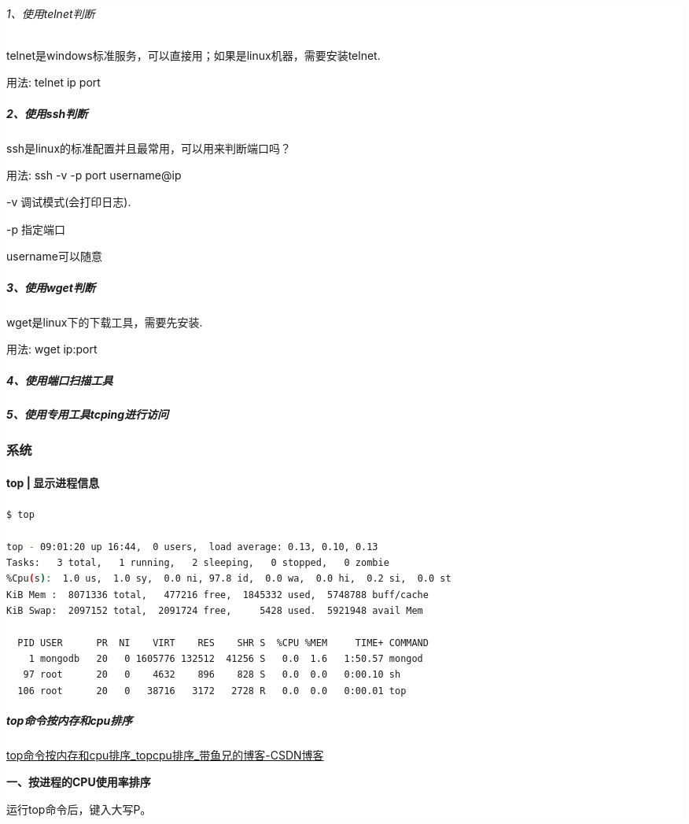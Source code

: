 ###### 1、使用telnet判断

telnet是windows标准服务，可以直接用；如果是linux机器，需要安装telnet.

用法: telnet ip port

##### 2、使用ssh判断

ssh是linux的标准配置并且最常用，可以用来判断端口吗？

用法: ssh -v -p port username@ip

-v 调试模式(会打印日志).

-p 指定端口

username可以随意

##### 3、使用wget判断

wget是linux下的下载工具，需要先安装.

用法: wget ip:port

##### 4、使用端口扫描工具

##### 5、使用专用工具tcping进行访问

### 系统

#### top | 显示进程信息

```bash
$ top

top - 09:01:20 up 16:44,  0 users,  load average: 0.13, 0.10, 0.13
Tasks:   3 total,   1 running,   2 sleeping,   0 stopped,   0 zombie
%Cpu(s):  1.0 us,  1.0 sy,  0.0 ni, 97.8 id,  0.0 wa,  0.0 hi,  0.2 si,  0.0 st
KiB Mem :  8071336 total,   477216 free,  1845332 used,  5748788 buff/cache
KiB Swap:  2097152 total,  2091724 free,     5428 used.  5921948 avail Mem 

  PID USER      PR  NI    VIRT    RES    SHR S  %CPU %MEM     TIME+ COMMAND                                                                    
    1 mongodb   20   0 1605776 132512  41256 S   0.0  1.6   1:50.57 mongod                                                                     
   97 root      20   0    4632    896    828 S   0.0  0.0   0:00.10 sh                                                                         
  106 root      20   0   38716   3172   2728 R   0.0  0.0   0:00.01 top
```

##### top命令按内存和cpu排序

[top命令按内存和cpu排序_topcpu排序_带鱼兄的博客-CSDN博客](https://blog.csdn.net/daiyudong2020/article/details/52760846)

**一、按进程的CPU使用率排序**

运行top命令后，键入大写P。
